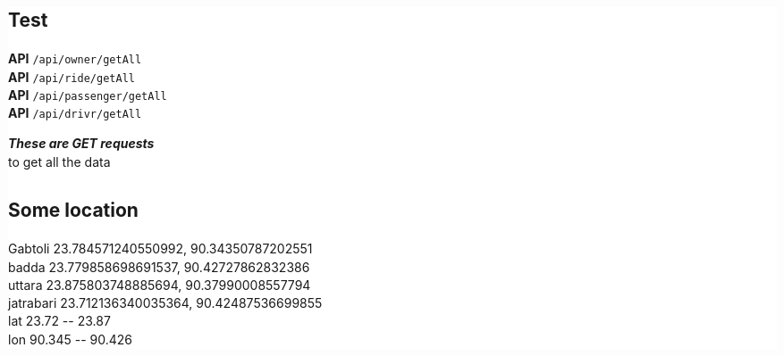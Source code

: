 ## Test

**API** `/api/owner/getAll`  
**API** `/api/ride/getAll`  
**API** `/api/passenger/getAll`  
**API** `/api/drivr/getAll`  

***These are GET requests***  
to get all the data  

## Some location  

Gabtoli 23.784571240550992, 90.34350787202551  
badda 23.779858698691537, 90.42727862832386  
uttara 23.875803748885694, 90.37990008557794  
jatrabari 23.712136340035364, 90.42487536699855  
lat 23.72 -- 23.87  
lon 90.345 -- 90.426
